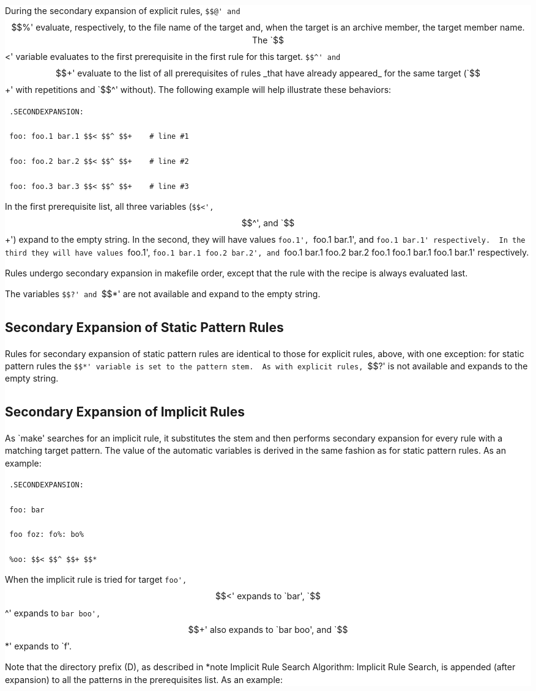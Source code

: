During the secondary expansion of explicit rules, `$$@' and `$$%'
evaluate, respectively, to the file name of the target and, when the
target is an archive member, the target member name.  The `$$<'
variable evaluates to the first prerequisite in the first rule for this
target.  `$$^' and `$$+' evaluate to the list of all prerequisites of
rules _that have already appeared_ for the same target (`$$+' with
repetitions and `$$^' without).  The following example will help
illustrate these behaviors:

     .SECONDEXPANSION:

     foo: foo.1 bar.1 $$< $$^ $$+    # line #1

     foo: foo.2 bar.2 $$< $$^ $$+    # line #2

     foo: foo.3 bar.3 $$< $$^ $$+    # line #3

   In the first prerequisite list, all three variables (`$$<', `$$^',
and `$$+') expand to the empty string.  In the second, they will have
values `foo.1', `foo.1 bar.1', and `foo.1 bar.1' respectively.  In the
third they will have values `foo.1', `foo.1 bar.1 foo.2 bar.2', and
`foo.1 bar.1 foo.2 bar.2 foo.1 foo.1 bar.1 foo.1 bar.1' respectively.

   Rules undergo secondary expansion in makefile order, except that the
rule with the recipe is always evaluated last.

   The variables `$$?' and `$$*' are not available and expand to the
empty string.

Secondary Expansion of Static Pattern Rules
-------------------------------------------

Rules for secondary expansion of static pattern rules are identical to
those for explicit rules, above, with one exception: for static pattern
rules the `$$*' variable is set to the pattern stem.  As with explicit
rules, `$$?' is not available and expands to the empty string.

Secondary Expansion of Implicit Rules
-------------------------------------

As `make' searches for an implicit rule, it substitutes the stem and
then performs secondary expansion for every rule with a matching target
pattern.  The value of the automatic variables is derived in the same
fashion as for static pattern rules.  As an example:

     .SECONDEXPANSION:

     foo: bar

     foo foz: fo%: bo%

     %oo: $$< $$^ $$+ $$*

   When the implicit rule is tried for target `foo', `$$<' expands to
`bar', `$$^' expands to `bar boo', `$$+' also expands to `bar boo', and
`$$*' expands to `f'.

   Note that the directory prefix (D), as described in *note Implicit
Rule Search Algorithm: Implicit Rule Search, is appended (after
expansion) to all the patterns in the prerequisites list.  As an
example:
